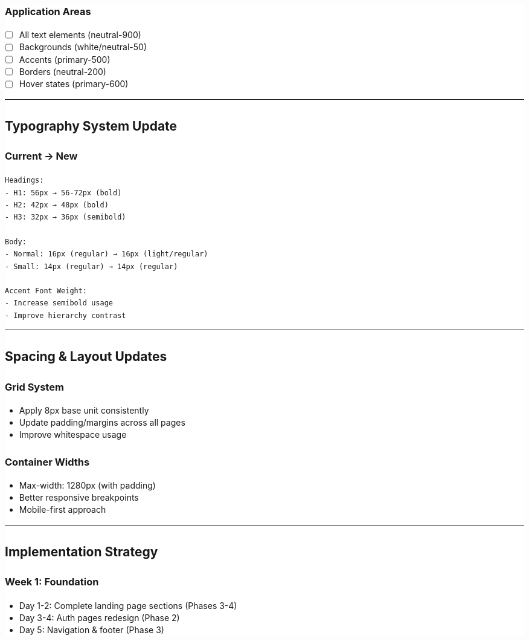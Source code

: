 ### Application Areas
- [ ] All text elements (neutral-900)
- [ ] Backgrounds (white/neutral-50)
- [ ] Accents (primary-500)
- [ ] Borders (neutral-200)
- [ ] Hover states (primary-600)

---

## Typography System Update

### Current → New
```
Headings:
- H1: 56px → 56-72px (bold)
- H2: 42px → 48px (bold)
- H3: 32px → 36px (semibold)

Body:
- Normal: 16px (regular) → 16px (light/regular)
- Small: 14px (regular) → 14px (regular)

Accent Font Weight:
- Increase semibold usage
- Improve hierarchy contrast
```

---

## Spacing & Layout Updates

### Grid System
- Apply 8px base unit consistently
- Update padding/margins across all pages
- Improve whitespace usage

### Container Widths
- Max-width: 1280px (with padding)
- Better responsive breakpoints
- Mobile-first approach

---

## Implementation Strategy

### Week 1: Foundation
- Day 1-2: Complete landing page sections (Phases 3-4)
- Day 3-4: Auth pages redesign (Phase 2)
- Day 5: Navigation & footer (Phase 3)
